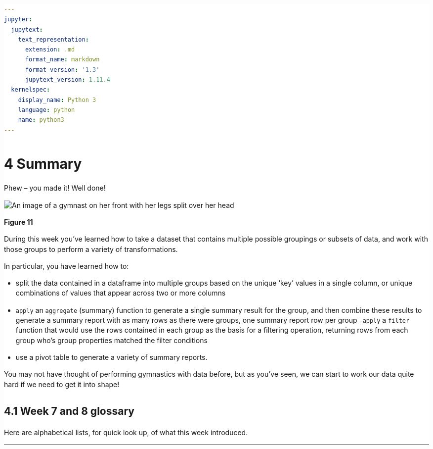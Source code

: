 ```yaml
---
jupyter:
  jupytext:
    text_representation:
      extension: .md
      format_name: markdown
      format_version: '1.3'
      jupytext_version: 1.11.4
  kernelspec:
    display_name: Python 3
    language: python
    name: python3
---
```


# 4 Summary 


Phew – you made it! Well done!


![An image of a gymnast on her front with her legs split over her head](./ou_futurelearn_learn_to_code_fig_1067.jpg)


__Figure 11__


During this week you’ve learned how to take a dataset that contains multiple possible groupings or subsets of data, and work with those groups to perform a variety of transformations.

In particular, you have learned how to:

* split the data contained in a dataframe into multiple groups based on the unique ‘key’ values in a single column, or unique combinations of values that appear across two or more columns

* ``apply`` an ``aggregate`` (summary) function to generate a single summary result for the group, and then combine these results to generate a summary report with as many rows as there were groups, one summary report row per group ``-apply`` a ``filter`` function that would use the rows contained in each group as the basis for a filtering operation, returning rows from each group who’s group properties matched the filter conditions

* use a pivot table to generate a variety of summary reports.

You may not have thought of performing gymnastics with data before, but as you’ve seen, we can start to work our data quite hard if we need to get it into shape!


## 4.1 Week 7 and 8 glossary


Here are alphabetical lists, for quick look up, of what this week introduced.


---


